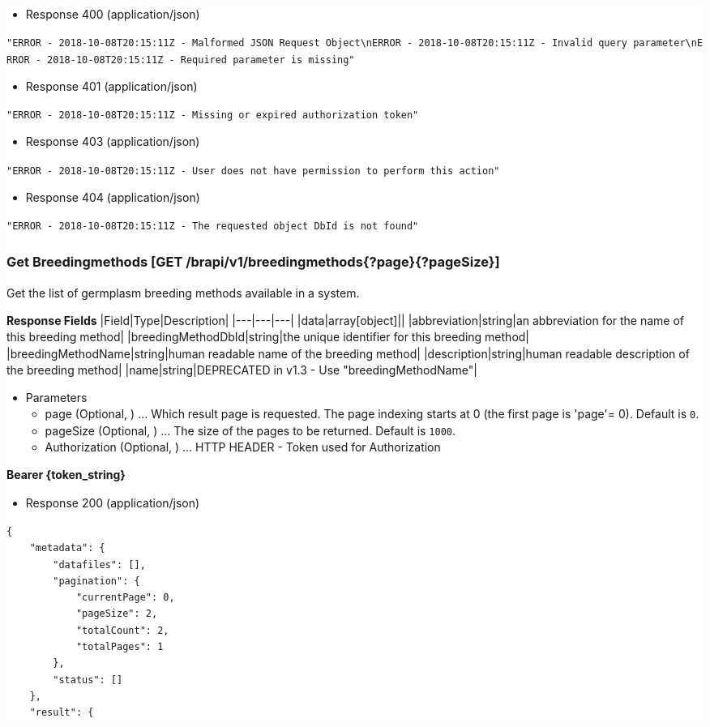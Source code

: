 + Response 400 (application/json)
```
"ERROR - 2018-10-08T20:15:11Z - Malformed JSON Request Object\nERROR - 2018-10-08T20:15:11Z - Invalid query parameter\nERROR - 2018-10-08T20:15:11Z - Required parameter is missing"
```

+ Response 401 (application/json)
```
"ERROR - 2018-10-08T20:15:11Z - Missing or expired authorization token"
```

+ Response 403 (application/json)
```
"ERROR - 2018-10-08T20:15:11Z - User does not have permission to perform this action"
```

+ Response 404 (application/json)
```
"ERROR - 2018-10-08T20:15:11Z - The requested object DbId is not found"
```





### Get Breedingmethods  [GET /brapi/v1/breedingmethods{?page}{?pageSize}]

Get the list of germplasm breeding methods available in a system.



**Response Fields** 
 |Field|Type|Description|
|---|---|---| 
|data|array[object]||
|abbreviation|string|an abbreviation for the name of this breeding method|
|breedingMethodDbId|string|the unique identifier for this breeding method|
|breedingMethodName|string|human readable name of the breeding method|
|description|string|human readable description of the breeding method|
|name|string|DEPRECATED in v1.3 - Use "breedingMethodName"|


 

+ Parameters
    + page (Optional, ) ... Which result page is requested. The page indexing starts at 0 (the first page is 'page'= 0). Default is `0`.
    + pageSize (Optional, ) ... The size of the pages to be returned. Default is `1000`.
    + Authorization (Optional, ) ... HTTP HEADER - Token used for Authorization 

<strong>Bearer {token_string} </strong>




+ Response 200 (application/json)
```
{
    "metadata": {
        "datafiles": [],
        "pagination": {
            "currentPage": 0,
            "pageSize": 2,
            "totalCount": 2,
            "totalPages": 1
        },
        "status": []
    },
    "result": {
```